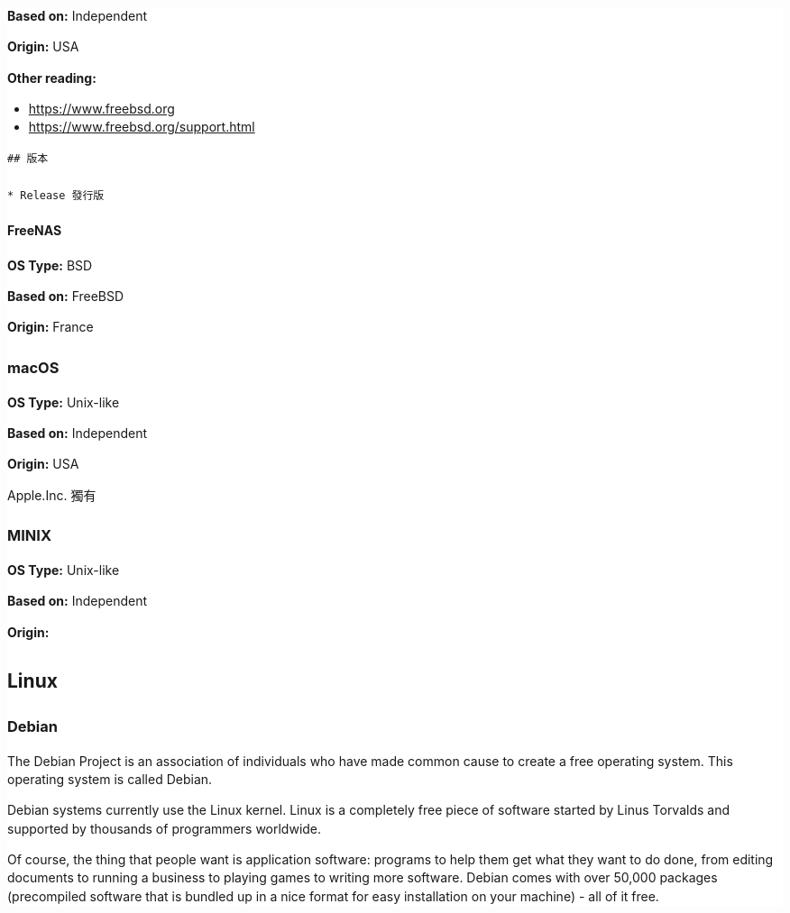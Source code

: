 **Based on:** Independent

**Origin:** USA

**Other reading:**

* https://www.freebsd.org
* https://www.freebsd.org/support.html

```
## 版本

* Release 發行版
```





#### FreeNAS

**OS Type:** BSD

**Based on:** FreeBSD

**Origin:** France



### macOS

**OS Type:** Unix-like

**Based on:** Independent

**Origin:** USA

Apple.Inc. 獨有



### MINIX

**OS Type:** Unix-like

**Based on:** Independent

**Origin:** 



## Linux

### Debian

The Debian Project is an association of individuals who have made common cause to create a free operating system. This operating system is called Debian. 

Debian systems currently use the Linux kernel. Linux is a completely free piece of software started by Linus Torvalds and supported by thousands of programmers worldwide. 

Of course, the thing that people want is application software: programs to help them get what they want to do done, from editing documents to running a business to playing games to writing more software. Debian comes with over 50,000 packages (precompiled software that is bundled up in a nice format for easy installation on your machine) - all of it free. 
